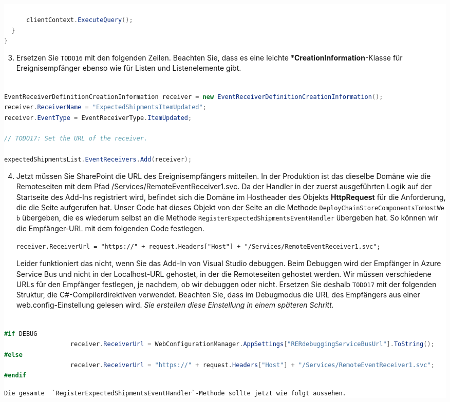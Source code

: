   ```cs

        clientContext.ExecuteQuery();
    }
}
  ```

3. Ersetzen Sie  `TODO16` mit den folgenden Zeilen. Beachten Sie, dass es eine leichte ***CreationInformation**-Klasse für Ereignisempfänger ebenso wie für Listen und Listenelemente gibt. 
    
  ```cs
  
EventReceiverDefinitionCreationInformation receiver = new EventReceiverDefinitionCreationInformation();
receiver.ReceiverName = "ExpectedShipmentsItemUpdated";
receiver.EventType = EventReceiverType.ItemUpdated;

 // TODO17: Set the URL of the receiver.

expectedShipmentsList.EventReceivers.Add(receiver);

  ```

4. Jetzt müssen Sie SharePoint die URL des Ereignisempfängers mitteilen. In der Produktion ist das dieselbe Domäne wie die Remoteseiten mit dem Pfad /Services/RemoteEventReceiver1.svc. Da der Handler in der zuerst ausgeführten Logik auf der Startseite des Add-Ins registriert wird, befindet sich die Domäne im Hostheader des Objekts **HttpRequest** für die Anforderung, die die Seite aufgerufen hat. Unser Code hat dieses Objekt von der Seite an die Methode `DeployChainStoreComponentsToHostWeb` übergeben, die es wiederum selbst an die Methode `RegisterExpectedShipmentsEventHandler` übergeben hat. So können wir die Empfänger-URL mit dem folgenden Code festlegen.
    
     `receiver.ReceiverUrl = "https://" + request.Headers["Host"] + "/Services/RemoteEventReceiver1.svc";`
    
    Leider funktioniert das nicht, wenn Sie das Add-In von Visual Studio debuggen. Beim Debuggen wird der Empfänger in Azure Service Bus und nicht in der Localhost-URL gehostet, in der die Remoteseiten gehostet werden. Wir müssen verschiedene URLs für den Empfänger festlegen, je nachdem, ob wir debuggen oder nicht. Ersetzen Sie deshalb  `TODO17` mit der folgenden Struktur, die C#-Compilerdirektiven verwendet. Beachten Sie, dass im Debugmodus die URL des Empfängers aus einer web.config-Einstellung gelesen wird. *Sie erstellen diese Einstellung in einem späteren Schritt.* 
    


  ```cs
  
#if DEBUG
                    receiver.ReceiverUrl = WebConfigurationManager.AppSettings["RERdebuggingServiceBusUrl"].ToString();
#else
                    receiver.ReceiverUrl = "https://" + request.Headers["Host"] + "/Services/RemoteEventReceiver1.svc"; 
#endif

  ```


    Die gesamte  `RegisterExpectedShipmentsEventHandler`-Methode sollte jetzt wie folgt aussehen.
    